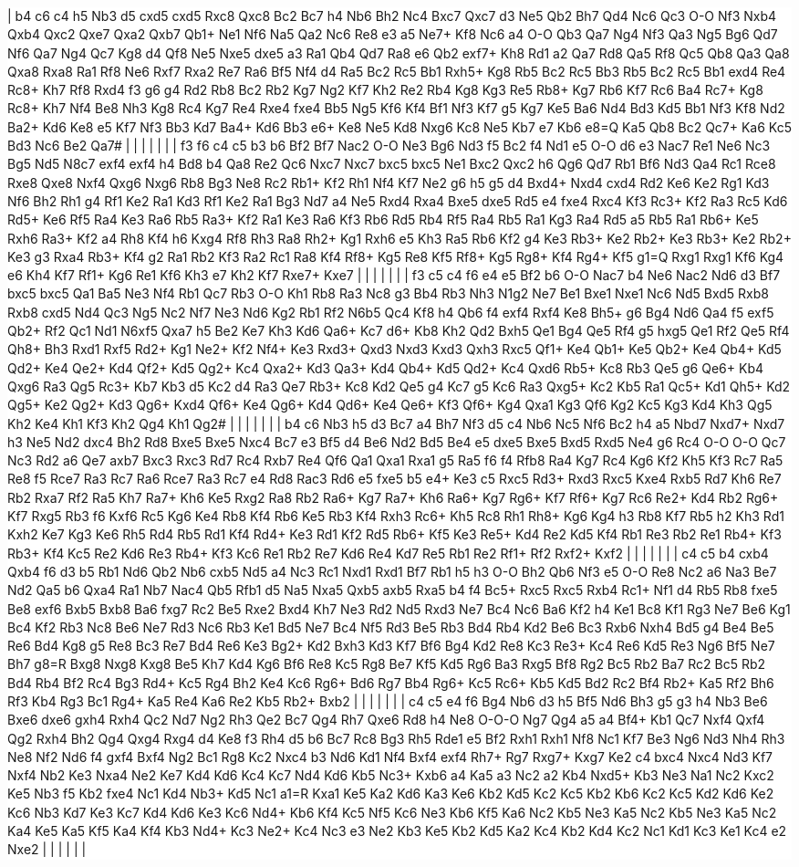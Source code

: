 | b4 c6 c4 h5 Nb3 d5 cxd5 cxd5 Rxc8 Qxc8 Bc2 Bc7 h4 Nb6 Bh2 Nc4 Bxc7 Qxc7 d3 Ne5 Qb2 Bh7 Qd4 Nc6 Qc3 O-O Nf3 Nxb4 Qxb4 Qxc2 Qxe7 Qxa2 Qxb7 Qb1+ Ne1 Nf6 Na5 Qa2 Nc6 Re8 e3 a5 Ne7+ Kf8 Nc6 a4 O-O Qb3 Qa7 Ng4 Nf3 Qa3 Ng5 Bg6 Qd7 Nf6 Qa7 Ng4 Qc7 Kg8 d4 Qf8 Ne5 Nxe5 dxe5 a3 Ra1 Qb4 Qd7 Ra8 e6 Qb2 exf7+ Kh8 Rd1 a2 Qa7 Rd8 Qa5 Rf8 Qc5 Qb8 Qa3 Qa8 Qxa8 Rxa8 Ra1 Rf8 Ne6 Rxf7 Rxa2 Re7 Ra6 Bf5 Nf4 d4 Ra5 Bc2 Rc5 Bb1 Rxh5+ Kg8 Rb5 Bc2 Rc5 Bb3 Rb5 Bc2 Rc5 Bb1 exd4 Re4 Rc8+ Kh7 Rf8 Rxd4 f3 g6 g4 Rd2 Rb8 Bc2 Rb2 Kg7 Ng2 Kf7 Kh2 Re2 Rb4 Kg8 Kg3 Re5 Rb8+ Kg7 Rb6 Kf7 Rc6 Ba4 Rc7+ Kg8 Rc8+ Kh7 Nf4 Be8 Nh3 Kg8 Rc4 Kg7 Re4 Rxe4 fxe4 Bb5 Ng5 Kf6 Kf4 Bf1 Nf3 Kf7 g5 Kg7 Ke5 Ba6 Nd4 Bd3 Kd5 Bb1 Nf3 Kf8 Nd2 Ba2+ Kd6 Ke8 e5 Kf7 Nf3 Bb3 Kd7 Ba4+ Kd6 Bb3 e6+ Ke8 Ne5 Kd8 Nxg6 Kc8 Ne5 Kb7 e7 Kb6 e8=Q Ka5 Qb8 Bc2 Qc7+ Ka6 Kc5 Bd3 Nc6 Be2 Qa7# |  |  |  |  |  |
| f3 f6 c4 c5 b3 b6 Bf2 Bf7 Nac2 O-O Ne3 Bg6 Nd3 f5 Bc2 f4 Nd1 e5 O-O d6 e3 Nac7 Re1 Ne6 Nc3 Bg5 Nd5 N8c7 exf4 exf4 h4 Bd8 b4 Qa8 Re2 Qc6 Nxc7 Nxc7 bxc5 bxc5 Ne1 Bxc2 Qxc2 h6 Qg6 Qd7 Rb1 Bf6 Nd3 Qa4 Rc1 Rce8 Rxe8 Qxe8 Nxf4 Qxg6 Nxg6 Rb8 Bg3 Ne8 Rc2 Rb1+ Kf2 Rh1 Nf4 Kf7 Ne2 g6 h5 g5 d4 Bxd4+ Nxd4 cxd4 Rd2 Ke6 Ke2 Rg1 Kd3 Nf6 Bh2 Rh1 g4 Rf1 Ke2 Ra1 Kd3 Rf1 Ke2 Ra1 Bg3 Nd7 a4 Ne5 Rxd4 Rxa4 Bxe5 dxe5 Rd5 e4 fxe4 Rxc4 Kf3 Rc3+ Kf2 Ra3 Rc5 Kd6 Rd5+ Ke6 Rf5 Ra4 Ke3 Ra6 Rb5 Ra3+ Kf2 Ra1 Ke3 Ra6 Kf3 Rb6 Rd5 Rb4 Rf5 Ra4 Rb5 Ra1 Kg3 Ra4 Rd5 a5 Rb5 Ra1 Rb6+ Ke5 Rxh6 Ra3+ Kf2 a4 Rh8 Kf4 h6 Kxg4 Rf8 Rh3 Ra8 Rh2+ Kg1 Rxh6 e5 Kh3 Ra5 Rb6 Kf2 g4 Ke3 Rb3+ Ke2 Rb2+ Ke3 Rb3+ Ke2 Rb2+ Ke3 g3 Rxa4 Rb3+ Kf4 g2 Ra1 Rb2 Kf3 Ra2 Rc1 Ra8 Kf4 Rf8+ Kg5 Re8 Kf5 Rf8+ Kg5 Rg8+ Kf4 Rg4+ Kf5 g1=Q Rxg1 Rxg1 Kf6 Kg4 e6 Kh4 Kf7 Rf1+ Kg6 Re1 Kf6 Kh3 e7 Kh2 Kf7 Rxe7+ Kxe7 |  |  |  |  |  |
| f3 c5 c4 f6 e4 e5 Bf2 b6 O-O Nac7 b4 Ne6 Nac2 Nd6 d3 Bf7 bxc5 bxc5 Qa1 Ba5 Ne3 Nf4 Rb1 Qc7 Rb3 O-O Kh1 Rb8 Ra3 Nc8 g3 Bb4 Rb3 Nh3 N1g2 Ne7 Be1 Bxe1 Nxe1 Nc6 Nd5 Bxd5 Rxb8 Rxb8 cxd5 Nd4 Qc3 Ng5 Nc2 Nf7 Ne3 Nd6 Kg2 Rb1 Rf2 N6b5 Qc4 Kf8 h4 Qb6 f4 exf4 Rxf4 Ke8 Bh5+ g6 Bg4 Nd6 Qa4 f5 exf5 Qb2+ Rf2 Qc1 Nd1 N6xf5 Qxa7 h5 Be2 Ke7 Kh3 Kd6 Qa6+ Kc7 d6+ Kb8 Kh2 Qd2 Bxh5 Qe1 Bg4 Qe5 Rf4 g5 hxg5 Qe1 Rf2 Qe5 Rf4 Qh8+ Bh3 Rxd1 Rxf5 Rd2+ Kg1 Ne2+ Kf2 Nf4+ Ke3 Rxd3+ Qxd3 Nxd3 Kxd3 Qxh3 Rxc5 Qf1+ Ke4 Qb1+ Ke5 Qb2+ Ke4 Qb4+ Kd5 Qd2+ Ke4 Qe2+ Kd4 Qf2+ Kd5 Qg2+ Kc4 Qxa2+ Kd3 Qa3+ Kd4 Qb4+ Kd5 Qd2+ Kc4 Qxd6 Rb5+ Kc8 Rb3 Qe5 g6 Qe6+ Kb4 Qxg6 Ra3 Qg5 Rc3+ Kb7 Kb3 d5 Kc2 d4 Ra3 Qe7 Rb3+ Kc8 Kd2 Qe5 g4 Kc7 g5 Kc6 Ra3 Qxg5+ Kc2 Kb5 Ra1 Qc5+ Kd1 Qh5+ Kd2 Qg5+ Ke2 Qg2+ Kd3 Qg6+ Kxd4 Qf6+ Ke4 Qg6+ Kd4 Qd6+ Ke4 Qe6+ Kf3 Qf6+ Kg4 Qxa1 Kg3 Qf6 Kg2 Kc5 Kg3 Kd4 Kh3 Qg5 Kh2 Ke4 Kh1 Kf3 Kh2 Qg4 Kh1 Qg2# |  |  |  |  |  |
| b4 c6 Nb3 h5 d3 Bc7 a4 Bh7 Nf3 d5 c4 Nb6 Nc5 Nf6 Bc2 h4 a5 Nbd7 Nxd7+ Nxd7 h3 Ne5 Nd2 dxc4 Bh2 Rd8 Bxe5 Bxe5 Nxc4 Bc7 e3 Bf5 d4 Be6 Nd2 Bd5 Be4 e5 dxe5 Bxe5 Bxd5 Rxd5 Ne4 g6 Rc4 O-O O-O Qc7 Nc3 Rd2 a6 Qe7 axb7 Bxc3 Rxc3 Rd7 Rc4 Rxb7 Re4 Qf6 Qa1 Qxa1 Rxa1 g5 Ra5 f6 f4 Rfb8 Ra4 Kg7 Rc4 Kg6 Kf2 Kh5 Kf3 Rc7 Ra5 Re8 f5 Rce7 Ra3 Rc7 Ra6 Rce7 Ra3 Rc7 e4 Rd8 Rac3 Rd6 e5 fxe5 b5 e4+ Ke3 c5 Rxc5 Rd3+ Rxd3 Rxc5 Kxe4 Rxb5 Rd7 Kh6 Re7 Rb2 Rxa7 Rf2 Ra5 Kh7 Ra7+ Kh6 Ke5 Rxg2 Ra8 Rb2 Ra6+ Kg7 Ra7+ Kh6 Ra6+ Kg7 Rg6+ Kf7 Rf6+ Kg7 Rc6 Re2+ Kd4 Rb2 Rg6+ Kf7 Rxg5 Rb3 f6 Kxf6 Rc5 Kg6 Ke4 Rb8 Kf4 Rb6 Ke5 Rb3 Kf4 Rxh3 Rc6+ Kh5 Rc8 Rh1 Rh8+ Kg6 Kg4 h3 Rb8 Kf7 Rb5 h2 Kh3 Rd1 Kxh2 Ke7 Kg3 Ke6 Rh5 Rd4 Rb5 Rd1 Kf4 Rd4+ Ke3 Rd1 Kf2 Rd5 Rb6+ Kf5 Ke3 Re5+ Kd4 Re2 Kd5 Kf4 Rb1 Re3 Rb2 Re1 Rb4+ Kf3 Rb3+ Kf4 Kc5 Re2 Kd6 Re3 Rb4+ Kf3 Kc6 Re1 Rb2 Re7 Kd6 Re4 Kd7 Re5 Rb1 Re2 Rf1+ Rf2 Rxf2+ Kxf2 |  |  |  |  |  |
| c4 c5 b4 cxb4 Qxb4 f6 d3 b5 Rb1 Nd6 Qb2 Nb6 cxb5 Nd5 a4 Nc3 Rc1 Nxd1 Rxd1 Bf7 Rb1 h5 h3 O-O Bh2 Qb6 Nf3 e5 O-O Re8 Nc2 a6 Na3 Be7 Nd2 Qa5 b6 Qxa4 Ra1 Nb7 Nac4 Qb5 Rfb1 d5 Na5 Nxa5 Qxb5 axb5 Rxa5 b4 f4 Bc5+ Rxc5 Rxc5 Rxb4 Rc1+ Nf1 d4 Rb5 Rb8 fxe5 Be8 exf6 Bxb5 Bxb8 Ba6 fxg7 Rc2 Be5 Rxe2 Bxd4 Kh7 Ne3 Rd2 Nd5 Rxd3 Ne7 Bc4 Nc6 Ba6 Kf2 h4 Ke1 Bc8 Kf1 Rg3 Ne7 Be6 Kg1 Bc4 Kf2 Rb3 Nc8 Be6 Ne7 Rd3 Nc6 Rb3 Ke1 Bd5 Ne7 Bc4 Nf5 Rd3 Be5 Rb3 Bd4 Rb4 Kd2 Be6 Bc3 Rxb6 Nxh4 Bd5 g4 Be4 Be5 Re6 Bd4 Kg8 g5 Re8 Bc3 Re7 Bd4 Re6 Ke3 Bg2+ Kd2 Bxh3 Kd3 Kf7 Bf6 Bg4 Kd2 Re8 Kc3 Re3+ Kc4 Re6 Kd5 Re3 Ng6 Bf5 Ne7 Bh7 g8=R Bxg8 Nxg8 Kxg8 Be5 Kh7 Kd4 Kg6 Bf6 Re8 Kc5 Rg8 Be7 Kf5 Kd5 Rg6 Ba3 Rxg5 Bf8 Rg2 Bc5 Rb2 Ba7 Rc2 Bc5 Rb2 Bd4 Rb4 Bf2 Rc4 Bg3 Rd4+ Kc5 Rg4 Bh2 Ke4 Kc6 Rg6+ Bd6 Rg7 Bb4 Rg6+ Kc5 Rc6+ Kb5 Kd5 Bd2 Rc2 Bf4 Rb2+ Ka5 Rf2 Bh6 Rf3 Kb4 Rg3 Bc1 Rg4+ Ka5 Re4 Ka6 Re2 Kb5 Rb2+ Bxb2 |  |  |  |  |  |
| c4 c5 e4 f6 Bg4 Nb6 d3 h5 Bf5 Nd6 Bh3 g5 g3 h4 Nb3 Be6 Bxe6 dxe6 gxh4 Rxh4 Qc2 Nd7 Ng2 Rh3 Qe2 Bc7 Qg4 Rh7 Qxe6 Rd8 h4 Ne8 O-O-O Ng7 Qg4 a5 a4 Bf4+ Kb1 Qc7 Nxf4 Qxf4 Qg2 Rxh4 Bh2 Qg4 Qxg4 Rxg4 d4 Ke8 f3 Rh4 d5 b6 Bc7 Rc8 Bg3 Rh5 Rde1 e5 Bf2 Rxh1 Rxh1 Nf8 Nc1 Kf7 Be3 Ng6 Nd3 Nh4 Rh3 Ne8 Nf2 Nd6 f4 gxf4 Bxf4 Ng2 Bc1 Rg8 Kc2 Nxc4 b3 Nd6 Kd1 Nf4 Bxf4 exf4 Rh7+ Rg7 Rxg7+ Kxg7 Ke2 c4 bxc4 Nxc4 Nd3 Kf7 Nxf4 Nb2 Ke3 Nxa4 Ne2 Ke7 Kd4 Kd6 Kc4 Kc7 Nd4 Kd6 Kb5 Nc3+ Kxb6 a4 Ka5 a3 Nc2 a2 Kb4 Nxd5+ Kb3 Ne3 Na1 Nc2 Kxc2 Ke5 Nb3 f5 Kb2 fxe4 Nc1 Kd4 Nb3+ Kd5 Nc1 a1=R Kxa1 Ke5 Ka2 Kd6 Ka3 Ke6 Kb2 Kd5 Kc2 Kc5 Kb2 Kb6 Kc2 Kc5 Kd2 Kd6 Ke2 Kc6 Nb3 Kd7 Ke3 Kc7 Kd4 Kd6 Ke3 Kc6 Nd4+ Kb6 Kf4 Kc5 Nf5 Kc6 Ne3 Kb6 Kf5 Ka6 Nc2 Kb5 Ne3 Ka5 Nc2 Kb5 Ne3 Ka5 Nc2 Ka4 Ke5 Ka5 Kf5 Ka4 Kf4 Kb3 Nd4+ Kc3 Ne2+ Kc4 Nc3 e3 Ne2 Kb3 Ke5 Kb2 Kd5 Ka2 Kc4 Kb2 Kd4 Kc2 Nc1 Kd1 Kc3 Ke1 Kc4 e2 Nxe2 |  |  |  |  |  |